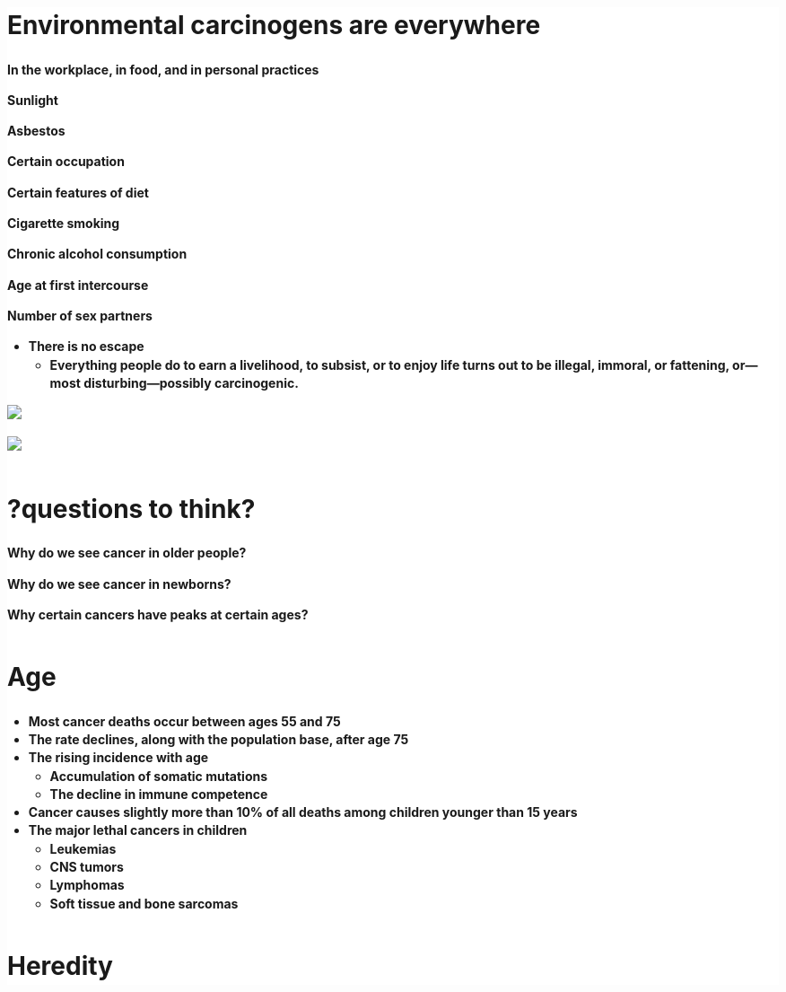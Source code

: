 # Environmental carcinogens are everywhere

**In the workplace, in food, and in personal practices**

**Sunlight**

**Asbestos**

**Certain occupation**

**Certain features of diet**

**Cigarette smoking**

**Chronic alcohol consumption**

**Age at first intercourse**

**Number of sex partners**

- **There is no escape**
  - **Everything people do to earn a livelihood, to subsist, or to enjoy
    life turns out to be illegal, immoral, or fattening, or—most
    disturbing—possibly carcinogenic.**

![](./img-local/Clinicopathological-features-of-Neoplasia-and-Epidemiology37.png)

![](./img-local/Clinicopathological-features-of-Neoplasia-and-Epidemiology38.png)

# ?questions to think?

**Why do we see cancer in older people?**

**Why do we see cancer in newborns?**

**Why certain cancers have peaks at certain ages?**

# Age

- **Most cancer deaths occur between ages 55 and 75**
- **The rate declines, along with the population base, after age 75**
- **The rising incidence with age**
  - **Accumulation of somatic mutations**
  - **The decline in immune competence**
- **Cancer causes slightly more than 10% of all deaths among children
  younger than 15 years**
- **The major lethal cancers in children**
  - **Leukemias**
  - **CNS tumors**
  - **Lymphomas**
  - **Soft tissue and bone sarcomas**

# Heredity
